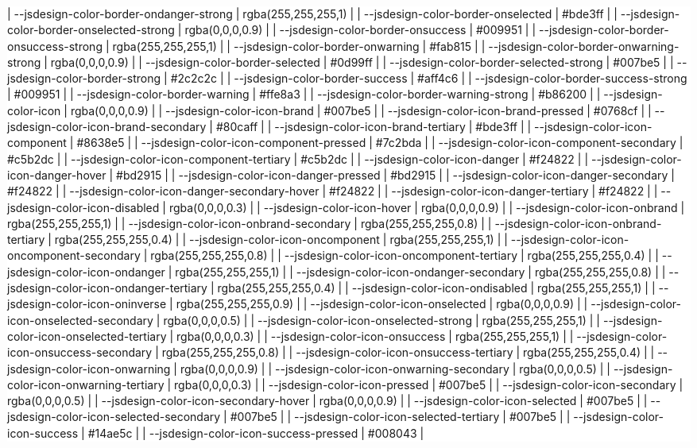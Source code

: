 | --jsdesign-color-border-ondanger-strong      | <i class="colorBlock"></i>rgba(255,255,255,1)   |
| --jsdesign-color-border-onselected           | <i class="colorBlock"></i>#bde3ff               |
| --jsdesign-color-border-onselected-strong    | <i class="colorBlock"></i>rgba(0,0,0,0.9)       |
| --jsdesign-color-border-onsuccess            | <i class="colorBlock"></i>#009951               |
| --jsdesign-color-border-onsuccess-strong     | <i class="colorBlock"></i>rgba(255,255,255,1)   |
| --jsdesign-color-border-onwarning            | <i class="colorBlock"></i>#fab815               |
| --jsdesign-color-border-onwarning-strong     | <i class="colorBlock"></i>rgba(0,0,0,0.9)       |
| --jsdesign-color-border-selected             | <i class="colorBlock"></i>#0d99ff               |
| --jsdesign-color-border-selected-strong      | <i class="colorBlock"></i>#007be5               |
| --jsdesign-color-border-strong               | <i class="colorBlock"></i>#2c2c2c               |
| --jsdesign-color-border-success              | <i class="colorBlock"></i>#aff4c6               |
| --jsdesign-color-border-success-strong       | <i class="colorBlock"></i>#009951               |
| --jsdesign-color-border-warning              | <i class="colorBlock"></i>#ffe8a3               |
| --jsdesign-color-border-warning-strong       | <i class="colorBlock"></i>#b86200               |
| --jsdesign-color-icon                        | <i class="colorBlock"></i>rgba(0,0,0,0.9)       |
| --jsdesign-color-icon-brand                  | <i class="colorBlock"></i>#007be5               |
| --jsdesign-color-icon-brand-pressed          | <i class="colorBlock"></i>#0768cf               |
| --jsdesign-color-icon-brand-secondary        | <i class="colorBlock"></i>#80caff               |
| --jsdesign-color-icon-brand-tertiary         | <i class="colorBlock"></i>#bde3ff               |
| --jsdesign-color-icon-component              | <i class="colorBlock"></i>#8638e5               |
| --jsdesign-color-icon-component-pressed      | <i class="colorBlock"></i>#7c2bda               |
| --jsdesign-color-icon-component-secondary    | <i class="colorBlock"></i>#c5b2dc               |
| --jsdesign-color-icon-component-tertiary     | <i class="colorBlock"></i>#c5b2dc               |
| --jsdesign-color-icon-danger                 | <i class="colorBlock"></i>#f24822               |
| --jsdesign-color-icon-danger-hover           | <i class="colorBlock"></i>#bd2915               |
| --jsdesign-color-icon-danger-pressed         | <i class="colorBlock"></i>#bd2915               |
| --jsdesign-color-icon-danger-secondary       | <i class="colorBlock"></i>#f24822               |
| --jsdesign-color-icon-danger-secondary-hover | <i class="colorBlock"></i>#f24822               |
| --jsdesign-color-icon-danger-tertiary        | <i class="colorBlock"></i>#f24822               |
| --jsdesign-color-icon-disabled               | <i class="colorBlock"></i>rgba(0,0,0,0.3)       |
| --jsdesign-color-icon-hover                  | <i class="colorBlock"></i>rgba(0,0,0,0.9)       |
| --jsdesign-color-icon-onbrand                | <i class="colorBlock"></i>rgba(255,255,255,1)   |
| --jsdesign-color-icon-onbrand-secondary      | <i class="colorBlock"></i>rgba(255,255,255,0.8) |
| --jsdesign-color-icon-onbrand-tertiary       | <i class="colorBlock"></i>rgba(255,255,255,0.4) |
| --jsdesign-color-icon-oncomponent            | <i class="colorBlock"></i>rgba(255,255,255,1)   |
| --jsdesign-color-icon-oncomponent-secondary  | <i class="colorBlock"></i>rgba(255,255,255,0.8) |
| --jsdesign-color-icon-oncomponent-tertiary   | <i class="colorBlock"></i>rgba(255,255,255,0.4) |
| --jsdesign-color-icon-ondanger               | <i class="colorBlock"></i>rgba(255,255,255,1)   |
| --jsdesign-color-icon-ondanger-secondary     | <i class="colorBlock"></i>rgba(255,255,255,0.8) |
| --jsdesign-color-icon-ondanger-tertiary      | <i class="colorBlock"></i>rgba(255,255,255,0.4) |
| --jsdesign-color-icon-ondisabled             | <i class="colorBlock"></i>rgba(255,255,255,1)   |
| --jsdesign-color-icon-oninverse              | <i class="colorBlock"></i>rgba(255,255,255,0.9) |
| --jsdesign-color-icon-onselected             | <i class="colorBlock"></i>rgba(0,0,0,0.9)       |
| --jsdesign-color-icon-onselected-secondary   | <i class="colorBlock"></i>rgba(0,0,0,0.5)       |
| --jsdesign-color-icon-onselected-strong      | <i class="colorBlock"></i>rgba(255,255,255,1)   |
| --jsdesign-color-icon-onselected-tertiary    | <i class="colorBlock"></i>rgba(0,0,0,0.3)       |
| --jsdesign-color-icon-onsuccess              | <i class="colorBlock"></i>rgba(255,255,255,1)   |
| --jsdesign-color-icon-onsuccess-secondary    | <i class="colorBlock"></i>rgba(255,255,255,0.8) |
| --jsdesign-color-icon-onsuccess-tertiary     | <i class="colorBlock"></i>rgba(255,255,255,0.4) |
| --jsdesign-color-icon-onwarning              | <i class="colorBlock"></i>rgba(0,0,0,0.9)       |
| --jsdesign-color-icon-onwarning-secondary    | <i class="colorBlock"></i>rgba(0,0,0,0.5)       |
| --jsdesign-color-icon-onwarning-tertiary     | <i class="colorBlock"></i>rgba(0,0,0,0.3)       |
| --jsdesign-color-icon-pressed                | <i class="colorBlock"></i>#007be5               |
| --jsdesign-color-icon-secondary              | <i class="colorBlock"></i>rgba(0,0,0,0.5)       |
| --jsdesign-color-icon-secondary-hover        | <i class="colorBlock"></i>rgba(0,0,0,0.9)       |
| --jsdesign-color-icon-selected               | <i class="colorBlock"></i>#007be5               |
| --jsdesign-color-icon-selected-secondary     | <i class="colorBlock"></i>#007be5               |
| --jsdesign-color-icon-selected-tertiary      | <i class="colorBlock"></i>#007be5               |
| --jsdesign-color-icon-success                | <i class="colorBlock"></i>#14ae5c               |
| --jsdesign-color-icon-success-pressed        | <i class="colorBlock"></i>#008043               |